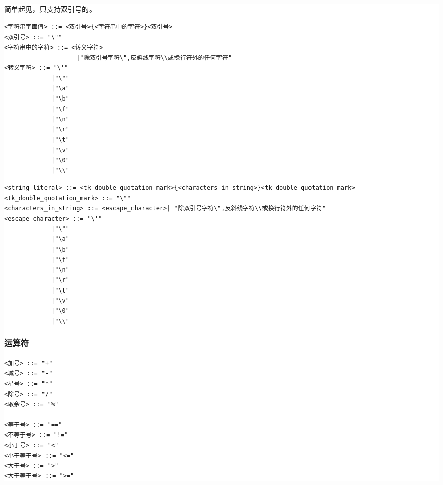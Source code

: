 简单起见，只支持双引号的。

```bnf
<字符串字面值> ::= <双引号>{<字符串中的字符>}<双引号>
<双引号> ::= "\""
<字符串中的字符> ::= <转义字符> 
                    |"除双引号字符\",反斜线字符\\或换行符外的任何字符"
<转义字符> ::= "\'"
             |"\""
             |"\a"
             |"\b"
             |"\f"
             |"\n"
             |"\r"
             |"\t"
             |"\v"
             |"\0"
             |"\\"

```

```bnf
<string_literal> ::= <tk_double_quotation_mark>{<characters_in_string>}<tk_double_quotation_mark>
<tk_double_quotation_mark> ::= "\""
<characters_in_string> ::= <escape_character>| "除双引号字符\",反斜线字符\\或换行符外的任何字符"
<escape_character> ::= "\'"
             |"\""
             |"\a"
             |"\b"
             |"\f"
             |"\n"
             |"\r"
             |"\t"
             |"\v"
             |"\0"
             |"\\"
```


### 运算符

```bnf
<加号> ::= "+"
<减号> ::= "-"
<星号> ::= "*"
<除号> ::= "/"
<取余号> ::= "%"

<等于号> ::= "=="
<不等于号> ::= "!="
<小于号> ::= "<"
<小于等于号> ::= "<="
<大于号> ::= ">"
<大于等于号> ::= ">="
```
